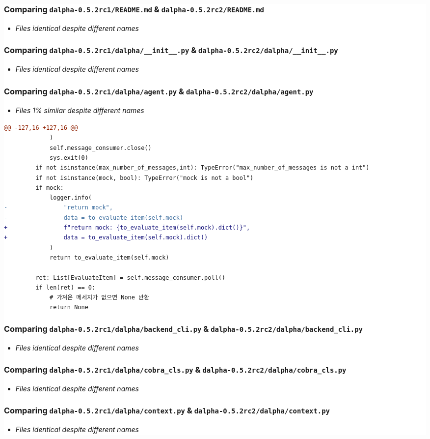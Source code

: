 ### Comparing `dalpha-0.5.2rc1/README.md` & `dalpha-0.5.2rc2/README.md`

 * *Files identical despite different names*

### Comparing `dalpha-0.5.2rc1/dalpha/__init__.py` & `dalpha-0.5.2rc2/dalpha/__init__.py`

 * *Files identical despite different names*

### Comparing `dalpha-0.5.2rc1/dalpha/agent.py` & `dalpha-0.5.2rc2/dalpha/agent.py`

 * *Files 1% similar despite different names*

```diff
@@ -127,16 +127,16 @@
             )
             self.message_consumer.close()
             sys.exit(0)
         if not isinstance(max_number_of_messages,int): TypeError("max_number_of_messages is not a int")
         if not isinstance(mock, bool): TypeError("mock is not a bool")
         if mock:
             logger.info(
-                "return mock",
-                data = to_evaluate_item(self.mock)
+                f"return mock: {to_evaluate_item(self.mock).dict()}",
+                data = to_evaluate_item(self.mock).dict()
             )
             return to_evaluate_item(self.mock)
 
         ret: List[EvaluateItem] = self.message_consumer.poll()
         if len(ret) == 0:
             # 가져온 메세지가 없으면 None 반환
             return None
```

### Comparing `dalpha-0.5.2rc1/dalpha/backend_cli.py` & `dalpha-0.5.2rc2/dalpha/backend_cli.py`

 * *Files identical despite different names*

### Comparing `dalpha-0.5.2rc1/dalpha/cobra_cls.py` & `dalpha-0.5.2rc2/dalpha/cobra_cls.py`

 * *Files identical despite different names*

### Comparing `dalpha-0.5.2rc1/dalpha/context.py` & `dalpha-0.5.2rc2/dalpha/context.py`

 * *Files identical despite different names*
